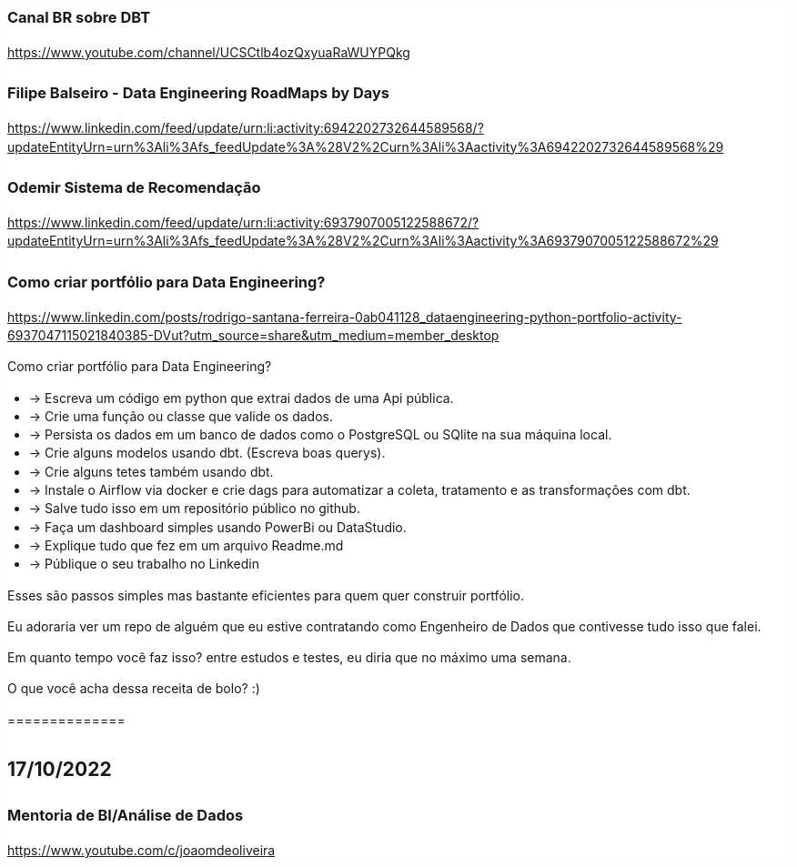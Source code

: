 ### Canal BR sobre DBT

https://www.youtube.com/channel/UCSCtlb4ozQxyuaRaWUYPQkg

### Filipe Balseiro - Data Engineering RoadMaps by Days

https://www.linkedin.com/feed/update/urn:li:activity:6942202732644589568/?updateEntityUrn=urn%3Ali%3Afs_feedUpdate%3A%28V2%2Curn%3Ali%3Aactivity%3A6942202732644589568%29

### Odemir Sistema de Recomendação

https://www.linkedin.com/feed/update/urn:li:activity:6937907005122588672/?updateEntityUrn=urn%3Ali%3Afs_feedUpdate%3A%28V2%2Curn%3Ali%3Aactivity%3A6937907005122588672%29

### Como criar portfólio para Data Engineering?

https://www.linkedin.com/posts/rodrigo-santana-ferreira-0ab041128_dataengineering-python-portfolio-activity-6937047115021840385-DVut?utm_source=share&utm_medium=member_desktop


Como criar portfólio para Data Engineering?

+ -> Escreva um código em python que extrai dados de uma Api pública.
+ -> Crie uma função ou classe que valide os dados.
+ -> Persista os dados em um banco de dados como o PostgreSQL ou SQlite na sua máquina local.
+ -> Crie alguns modelos usando dbt. (Escreva boas querys).
+ -> Crie alguns tetes também usando dbt.
+ -> Instale o Airflow via docker e crie dags para automatizar a coleta, tratamento e as transformações com dbt.
+ -> Salve tudo isso em um repositório público no github.
+ -> Faça um dashboard simples usando PowerBi ou DataStudio.
+ -> Explique tudo que fez em um arquivo Readme.md
+ -> Públique o seu trabalho no Linkedin

Esses são passos simples mas bastante eficientes para quem quer construir portfólio.

Eu adoraria ver um repo de alguém que eu estive contratando como Engenheiro de Dados que contivesse tudo isso que falei.

Em quanto tempo você faz isso? entre estudos e testes, eu diria que no máximo uma semana.

O que você acha dessa receita de bolo? :)


==============

## 17/10/2022

### Mentoria de BI/Análise de Dados

https://www.youtube.com/c/joaomdeoliveira
